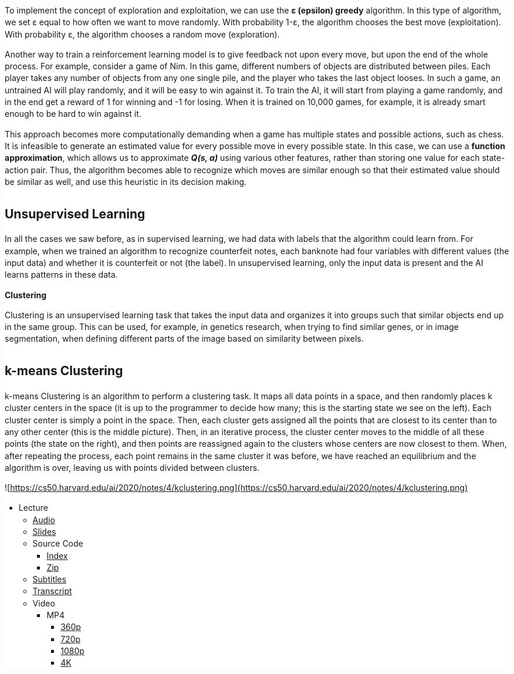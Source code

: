 To implement the concept of exploration and exploitation, we can use the **ε (epsilon) greedy** algorithm. In this type of algorithm, we set ε equal to how often we want to move randomly. With probability 1-ε, the algorithm chooses the best move (exploitation). With probability ε, the algorithm chooses a random move (exploration).

Another way to train a reinforcement learning model is to give feedback not upon every move, but upon the end of the whole process. For example, consider a game of Nim. In this game, different numbers of objects are distributed between piles. Each player takes any number of objects from any one single pile, and the player who takes the last object looses. In such a game, an untrained AI will play randomly, and it will be easy to win against it. To train the AI, it will start from playing a game randomly, and in the end get a reward of 1 for winning and -1 for losing. When it is trained on 10,000 games, for example, it is already smart enough to be hard to win against it.

This approach becomes more computationally demanding when a game has multiple states and possible actions, such as chess. It is infeasible to generate an estimated value for every possible move in every possible state. In this case, we can use a **function approximation**, which allows us to approximate ***Q(s, a)*** using various other features, rather than storing one value for each state-action pair. Thus, the algorithm becomes able to recognize which moves are similar enough so that their estimated value should be similar as well, and use this heuristic in its decision making.

## **Unsupervised Learning**

In all the cases we saw before, as in supervised learning, we had data with labels that the algorithm could learn from. For example, when we trained an algorithm to recognize counterfeit notes, each banknote had four variables with different values (the input data) and whether it is counterfeit or not (the label). In unsupervised learning, only the input data is present and the AI learns patterns in these data.

**Clustering**

Clustering is an unsupervised learning task that takes the input data and organizes it into groups such that similar objects end up in the same group. This can be used, for example, in genetics research, when trying to find similar genes, or in image segmentation, when defining different parts of the image based on similarity between pixels.

## **k-means Clustering**

k-means Clustering is an algorithm to perform a clustering task. It maps all data points in a space, and then randomly places k cluster centers in the space (it is up to the programmer to decide how many; this is the starting state we see on the left). Each cluster center is simply a point in the space. Then, each cluster gets assigned all the points that are closest to its center than to any other center (this is the middle picture). Then, in an iterative process, the cluster center moves to the middle of all these points (the state on the right), and then points are reassigned again to the clusters whose centers are now closest to them. When, after repeating the process, each point remains in the same cluster it was before, we have reached an equilibrium and the algorithm is over, leaving us with points divided between clusters.

![https://cs50.harvard.edu/ai/2020/notes/4/kclustering.png](https://cs50.harvard.edu/ai/2020/notes/4/kclustering.png)

- Lecture
    - [Audio](https://cdn.cs50.net/ai/2020/spring/lectures/4/lecture4.mp3)
    - [Slides](https://cdn.cs50.net/ai/2020/spring/lectures/4/lecture4.pdf)
    - Source Code
        - [Index](http://cdn.cs50.net/ai/2020/spring/lectures/4/src4/)
        - [Zip](http://cdn.cs50.net/ai/2020/spring/lectures/4/src4.zip)
    - [Subtitles](https://cdn.cs50.net/ai/2020/spring/lectures/4/lang/en/lecture4.srt)
    - [Transcript](https://cdn.cs50.net/ai/2020/spring/lectures/4/lang/en/lecture4.txt)
    - Video
        - MP4
            - [360p](https://cdn.cs50.net/ai/2020/spring/lectures/4/lecture4-360p.mp4.download)
            - [720p](https://cdn.cs50.net/ai/2020/spring/lectures/4/lecture4-720p.mp4.download)
            - [1080p](https://cdn.cs50.net/ai/2020/spring/lectures/4/lecture4-1080p.mp4.download)
            - [4K](https://cdn.cs50.net/ai/2020/spring/lectures/4/lecture4-4k.mp4.download)
        